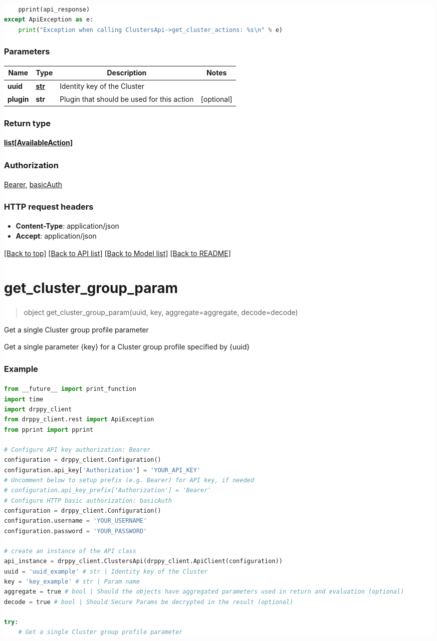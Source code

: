 ```python
    pprint(api_response)
except ApiException as e:
    print("Exception when calling ClustersApi->get_cluster_actions: %s\n" % e)
```

### Parameters

Name | Type | Description  | Notes
------------- | ------------- | ------------- | -------------
 **uuid** | [**str**](.md)| Identity key of the Cluster | 
 **plugin** | **str**| Plugin that should be used for this action | [optional] 

### Return type

[**list[AvailableAction]**](AvailableAction.md)

### Authorization

[Bearer](../README.md#Bearer), [basicAuth](../README.md#basicAuth)

### HTTP request headers

 - **Content-Type**: application/json
 - **Accept**: application/json

[[Back to top]](#) [[Back to API list]](../README.md#documentation-for-api-endpoints) [[Back to Model list]](../README.md#documentation-for-models) [[Back to README]](../README.md)

# **get_cluster_group_param**
> object get_cluster_group_param(uuid, key, aggregate=aggregate, decode=decode)

Get a single Cluster group profile parameter

Get a single parameter {key} for a Cluster group profile specified by {uuid}

### Example
```python
from __future__ import print_function
import time
import drppy_client
from drppy_client.rest import ApiException
from pprint import pprint

# Configure API key authorization: Bearer
configuration = drppy_client.Configuration()
configuration.api_key['Authorization'] = 'YOUR_API_KEY'
# Uncomment below to setup prefix (e.g. Bearer) for API key, if needed
# configuration.api_key_prefix['Authorization'] = 'Bearer'
# Configure HTTP basic authorization: basicAuth
configuration = drppy_client.Configuration()
configuration.username = 'YOUR_USERNAME'
configuration.password = 'YOUR_PASSWORD'

# create an instance of the API class
api_instance = drppy_client.ClustersApi(drppy_client.ApiClient(configuration))
uuid = 'uuid_example' # str | Identity key of the Cluster
key = 'key_example' # str | Param name
aggregate = true # bool | Should the objects have aggregated parameters used in return and evaluation (optional)
decode = true # bool | Should Secure Params be decrypted in the result (optional)

try:
    # Get a single Cluster group profile parameter
```